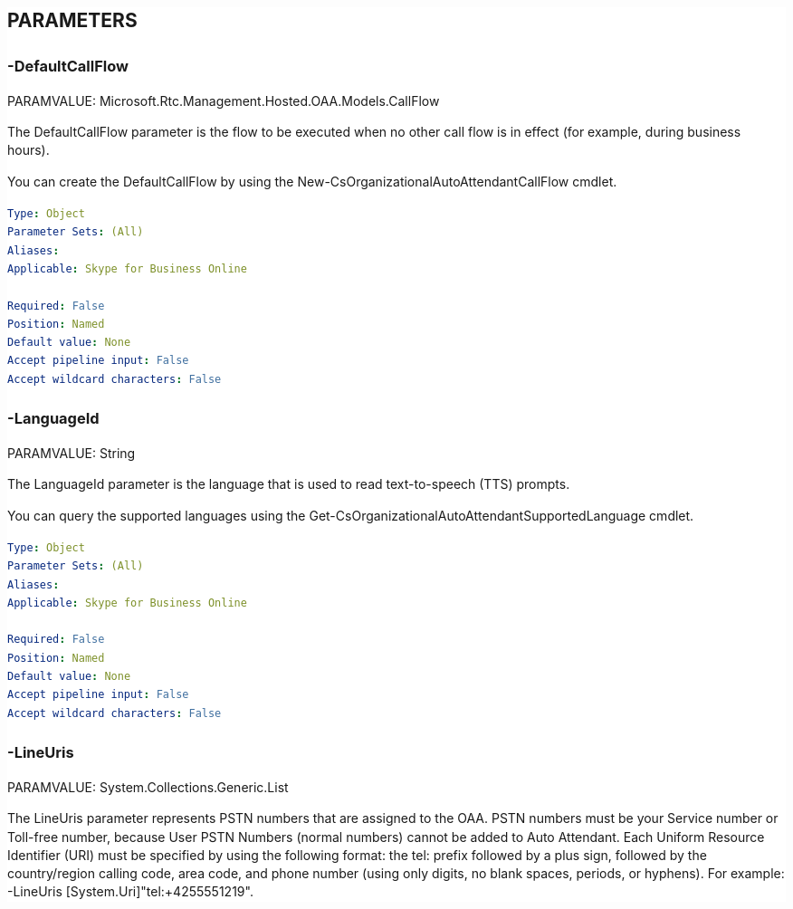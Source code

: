 
## PARAMETERS

### -DefaultCallFlow
PARAMVALUE: Microsoft.Rtc.Management.Hosted.OAA.Models.CallFlow

The DefaultCallFlow parameter is the flow to be executed when no other call flow is in effect (for example, during business hours). 

You can create the DefaultCallFlow by using the New-CsOrganizationalAutoAttendantCallFlow cmdlet. 


```yaml
Type: Object
Parameter Sets: (All)
Aliases: 
Applicable: Skype for Business Online

Required: False
Position: Named
Default value: None
Accept pipeline input: False
Accept wildcard characters: False
```

### -LanguageId
PARAMVALUE: String

The LanguageId parameter is the language that is used to read text-to-speech (TTS) prompts. 

You can query the supported languages using the Get-CsOrganizationalAutoAttendantSupportedLanguage cmdlet.


```yaml
Type: Object
Parameter Sets: (All)
Aliases: 
Applicable: Skype for Business Online

Required: False
Position: Named
Default value: None
Accept pipeline input: False
Accept wildcard characters: False
```

### -LineUris
PARAMVALUE: System.Collections.Generic.List

The LineUris parameter represents PSTN numbers that are assigned to the OAA. 
PSTN numbers must be your Service number or Toll-free number, because User PSTN Numbers (normal numbers) cannot be added to Auto Attendant. 
Each Uniform Resource Identifier (URI) must be specified by using the following format: the tel: prefix followed by a plus sign, followed by the country/region calling code, area code, and phone number (using only digits, no blank spaces, periods, or hyphens). 
For example: -LineUris [System.Uri]"tel:+4255551219".
